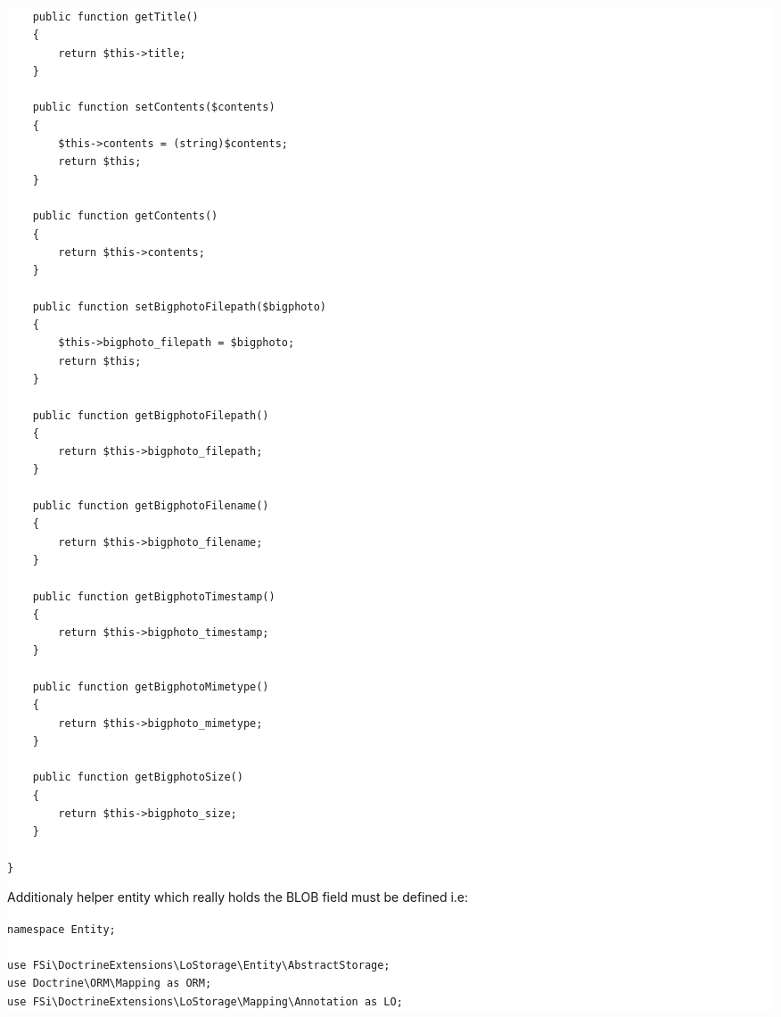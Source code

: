         public function getTitle()
        {
            return $this->title;
        }

        public function setContents($contents)
        {
            $this->contents = (string)$contents;
            return $this;
        }

        public function getContents()
        {
            return $this->contents;
        }

        public function setBigphotoFilepath($bigphoto)
        {
            $this->bigphoto_filepath = $bigphoto;
            return $this;
        }

        public function getBigphotoFilepath()
        {
            return $this->bigphoto_filepath;
        }

        public function getBigphotoFilename()
        {
            return $this->bigphoto_filename;
        }

        public function getBigphotoTimestamp()
        {
            return $this->bigphoto_timestamp;
        }

        public function getBigphotoMimetype()
        {
            return $this->bigphoto_mimetype;
        }

        public function getBigphotoSize()
        {
            return $this->bigphoto_size;
        }

    }

Additionaly helper entity which really holds the BLOB field must be defined i.e:

    namespace Entity;

    use FSi\DoctrineExtensions\LoStorage\Entity\AbstractStorage;
    use Doctrine\ORM\Mapping as ORM;
    use FSi\DoctrineExtensions\LoStorage\Mapping\Annotation as LO;
